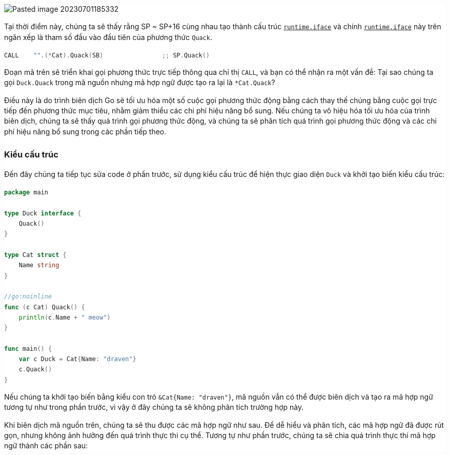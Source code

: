 ![Pasted image 20230701185332](https://raw.githubusercontent.com/vanhung4499/images/master/snap/Pasted%20image%2020230701185332.png)

Tại thời điểm này, chúng ta sẽ thấy rằng SP ~ SP+16 cùng nhau tạo thành cấu trúc [`runtime.iface`](https://draveness.me/golang/tree/runtime.iface) và chính [`runtime.iface`](https://draveness.me/golang/tree/runtime.iface) này trên ngăn xếp là tham số đầu vào đầu tiên của phương thức `Quack`.

```go
CALL    "".(*Cat).Quack(SB)                ;; SP.Quack()
```

Đoạn mã trên sẽ triển khai gọi phương thức trực tiếp thông qua chỉ thị `CALL`, và bạn có thể nhận ra một vấn đề: Tại sao chúng ta gọi `Duck.Quack` trong mã nguồn nhưng mã hợp ngữ được tạo ra lại là `*Cat.Quack`?

Điều này là do trình biên dịch Go sẽ tối ưu hóa một số cuộc gọi phương thức động bằng cách thay thế chúng bằng cuộc gọi trực tiếp đến phương thức mục tiêu, nhằm giảm thiểu các chi phí hiệu năng bổ sung. Nếu chúng ta vô hiệu hóa tối ưu hóa của trình biên dịch, chúng ta sẽ thấy quá trình gọi phương thức động, và chúng ta sẽ phân tích quá trình gọi phương thức động và các chi phí hiệu năng bổ sung trong các phần tiếp theo.

### Kiểu cấu trúc

Đến đây chúng ta tiếp tục sửa code ở phần trước, sử dụng kiểu cấu trúc để hiện thực giao diện `Duck` và khởi tạo biến kiểu cấu trúc:

```go
package main

type Duck interface {
	Quack()
}

type Cat struct {
	Name string
}

//go:noinline
func (c Cat) Quack() {
	println(c.Name + " meow")
}

func main() {
	var c Duck = Cat{Name: "draven"}
	c.Quack()
}
```

Nếu chúng ta khởi tạo biến bằng kiểu con trỏ `&Cat{Name: "draven"}`, mã nguồn vẫn có thể được biên dịch và tạo ra mã hợp ngữ tương tự như trong phần trước, vì vậy ở đây chúng ta sẽ không phân tích trường hợp này.

Khi biên dịch mã nguồn trên, chúng ta sẽ thu được các mã hợp ngữ như sau. Để dễ hiểu và phân tích, các mã hợp ngữ đã được rút gọn, nhưng không ảnh hưởng đến quá trình thực thi cụ thể. Tương tự như phần trước, chúng ta sẽ chia quá trình thực thi mã hợp ngữ thành các phần sau:
